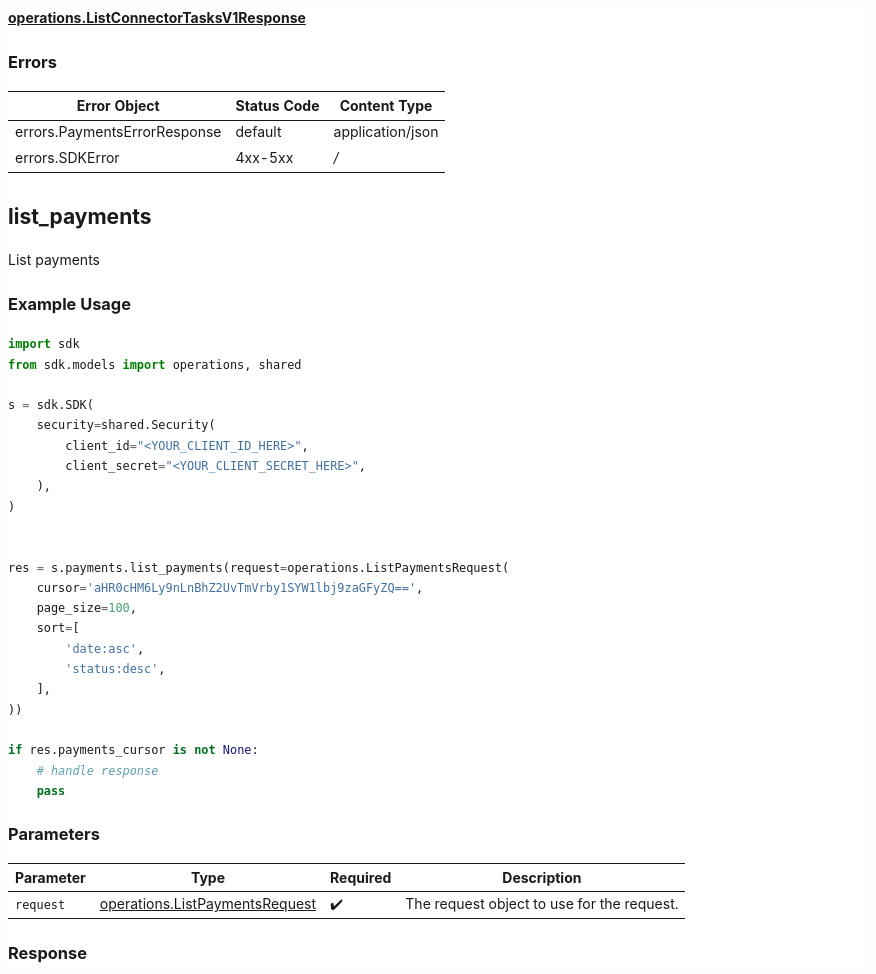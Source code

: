 **[operations.ListConnectorTasksV1Response](../../models/operations/listconnectortasksv1response.md)**
### Errors

| Error Object                 | Status Code                  | Content Type                 |
| ---------------------------- | ---------------------------- | ---------------------------- |
| errors.PaymentsErrorResponse | default                      | application/json             |
| errors.SDKError              | 4xx-5xx                      | */*                          |

## list_payments

List payments

### Example Usage

```python
import sdk
from sdk.models import operations, shared

s = sdk.SDK(
    security=shared.Security(
        client_id="<YOUR_CLIENT_ID_HERE>",
        client_secret="<YOUR_CLIENT_SECRET_HERE>",
    ),
)


res = s.payments.list_payments(request=operations.ListPaymentsRequest(
    cursor='aHR0cHM6Ly9nLnBhZ2UvTmVrby1SYW1lbj9zaGFyZQ==',
    page_size=100,
    sort=[
        'date:asc',
        'status:desc',
    ],
))

if res.payments_cursor is not None:
    # handle response
    pass

```

### Parameters

| Parameter                                                                        | Type                                                                             | Required                                                                         | Description                                                                      |
| -------------------------------------------------------------------------------- | -------------------------------------------------------------------------------- | -------------------------------------------------------------------------------- | -------------------------------------------------------------------------------- |
| `request`                                                                        | [operations.ListPaymentsRequest](../../models/operations/listpaymentsrequest.md) | :heavy_check_mark:                                                               | The request object to use for the request.                                       |


### Response
